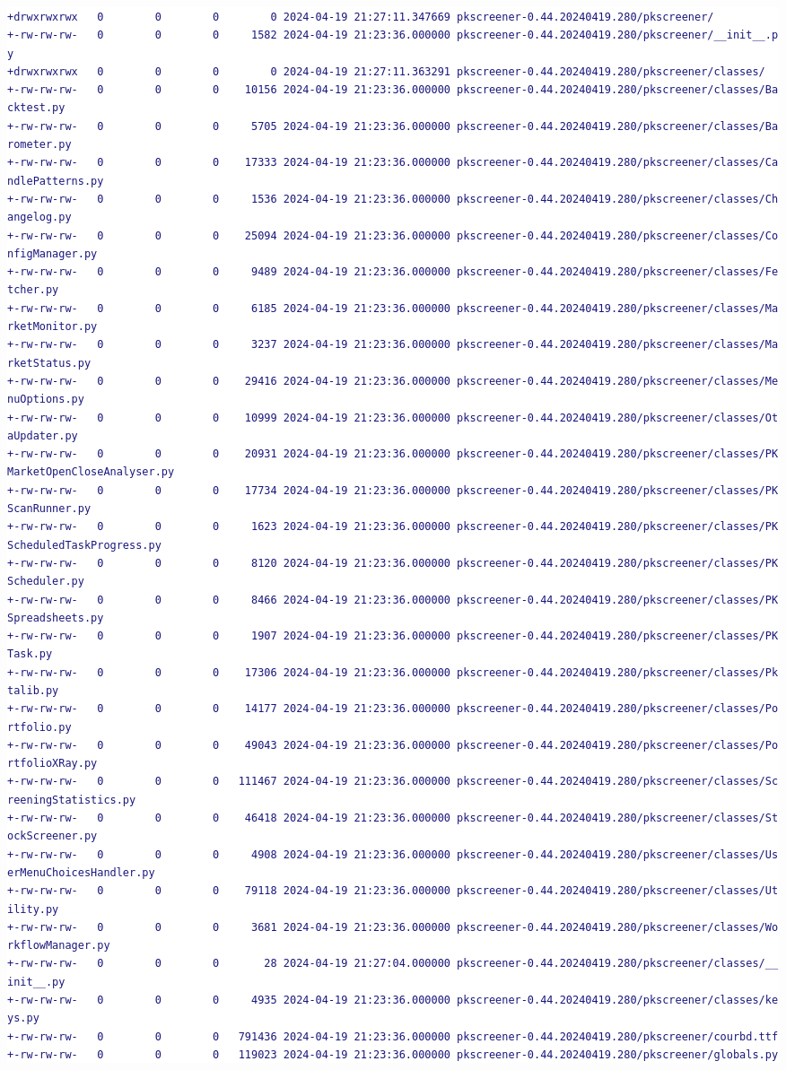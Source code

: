 ```diff
+drwxrwxrwx   0        0        0        0 2024-04-19 21:27:11.347669 pkscreener-0.44.20240419.280/pkscreener/
+-rw-rw-rw-   0        0        0     1582 2024-04-19 21:23:36.000000 pkscreener-0.44.20240419.280/pkscreener/__init__.py
+drwxrwxrwx   0        0        0        0 2024-04-19 21:27:11.363291 pkscreener-0.44.20240419.280/pkscreener/classes/
+-rw-rw-rw-   0        0        0    10156 2024-04-19 21:23:36.000000 pkscreener-0.44.20240419.280/pkscreener/classes/Backtest.py
+-rw-rw-rw-   0        0        0     5705 2024-04-19 21:23:36.000000 pkscreener-0.44.20240419.280/pkscreener/classes/Barometer.py
+-rw-rw-rw-   0        0        0    17333 2024-04-19 21:23:36.000000 pkscreener-0.44.20240419.280/pkscreener/classes/CandlePatterns.py
+-rw-rw-rw-   0        0        0     1536 2024-04-19 21:23:36.000000 pkscreener-0.44.20240419.280/pkscreener/classes/Changelog.py
+-rw-rw-rw-   0        0        0    25094 2024-04-19 21:23:36.000000 pkscreener-0.44.20240419.280/pkscreener/classes/ConfigManager.py
+-rw-rw-rw-   0        0        0     9489 2024-04-19 21:23:36.000000 pkscreener-0.44.20240419.280/pkscreener/classes/Fetcher.py
+-rw-rw-rw-   0        0        0     6185 2024-04-19 21:23:36.000000 pkscreener-0.44.20240419.280/pkscreener/classes/MarketMonitor.py
+-rw-rw-rw-   0        0        0     3237 2024-04-19 21:23:36.000000 pkscreener-0.44.20240419.280/pkscreener/classes/MarketStatus.py
+-rw-rw-rw-   0        0        0    29416 2024-04-19 21:23:36.000000 pkscreener-0.44.20240419.280/pkscreener/classes/MenuOptions.py
+-rw-rw-rw-   0        0        0    10999 2024-04-19 21:23:36.000000 pkscreener-0.44.20240419.280/pkscreener/classes/OtaUpdater.py
+-rw-rw-rw-   0        0        0    20931 2024-04-19 21:23:36.000000 pkscreener-0.44.20240419.280/pkscreener/classes/PKMarketOpenCloseAnalyser.py
+-rw-rw-rw-   0        0        0    17734 2024-04-19 21:23:36.000000 pkscreener-0.44.20240419.280/pkscreener/classes/PKScanRunner.py
+-rw-rw-rw-   0        0        0     1623 2024-04-19 21:23:36.000000 pkscreener-0.44.20240419.280/pkscreener/classes/PKScheduledTaskProgress.py
+-rw-rw-rw-   0        0        0     8120 2024-04-19 21:23:36.000000 pkscreener-0.44.20240419.280/pkscreener/classes/PKScheduler.py
+-rw-rw-rw-   0        0        0     8466 2024-04-19 21:23:36.000000 pkscreener-0.44.20240419.280/pkscreener/classes/PKSpreadsheets.py
+-rw-rw-rw-   0        0        0     1907 2024-04-19 21:23:36.000000 pkscreener-0.44.20240419.280/pkscreener/classes/PKTask.py
+-rw-rw-rw-   0        0        0    17306 2024-04-19 21:23:36.000000 pkscreener-0.44.20240419.280/pkscreener/classes/Pktalib.py
+-rw-rw-rw-   0        0        0    14177 2024-04-19 21:23:36.000000 pkscreener-0.44.20240419.280/pkscreener/classes/Portfolio.py
+-rw-rw-rw-   0        0        0    49043 2024-04-19 21:23:36.000000 pkscreener-0.44.20240419.280/pkscreener/classes/PortfolioXRay.py
+-rw-rw-rw-   0        0        0   111467 2024-04-19 21:23:36.000000 pkscreener-0.44.20240419.280/pkscreener/classes/ScreeningStatistics.py
+-rw-rw-rw-   0        0        0    46418 2024-04-19 21:23:36.000000 pkscreener-0.44.20240419.280/pkscreener/classes/StockScreener.py
+-rw-rw-rw-   0        0        0     4908 2024-04-19 21:23:36.000000 pkscreener-0.44.20240419.280/pkscreener/classes/UserMenuChoicesHandler.py
+-rw-rw-rw-   0        0        0    79118 2024-04-19 21:23:36.000000 pkscreener-0.44.20240419.280/pkscreener/classes/Utility.py
+-rw-rw-rw-   0        0        0     3681 2024-04-19 21:23:36.000000 pkscreener-0.44.20240419.280/pkscreener/classes/WorkflowManager.py
+-rw-rw-rw-   0        0        0       28 2024-04-19 21:27:04.000000 pkscreener-0.44.20240419.280/pkscreener/classes/__init__.py
+-rw-rw-rw-   0        0        0     4935 2024-04-19 21:23:36.000000 pkscreener-0.44.20240419.280/pkscreener/classes/keys.py
+-rw-rw-rw-   0        0        0   791436 2024-04-19 21:23:36.000000 pkscreener-0.44.20240419.280/pkscreener/courbd.ttf
+-rw-rw-rw-   0        0        0   119023 2024-04-19 21:23:36.000000 pkscreener-0.44.20240419.280/pkscreener/globals.py
```